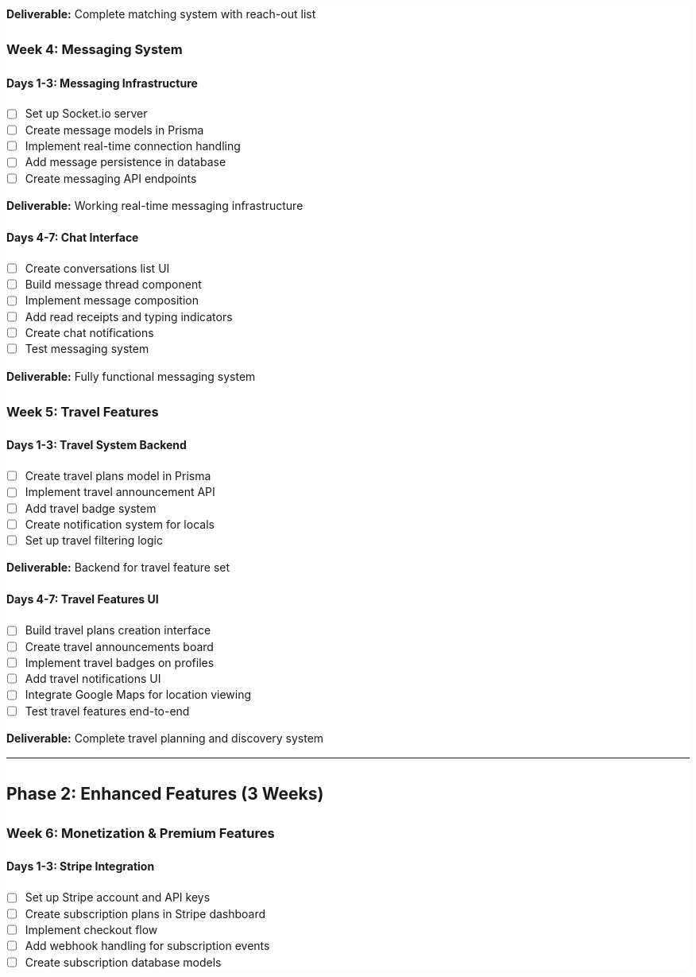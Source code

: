 **Deliverable:** Complete matching system with reach-out list

### Week 4: Messaging System

#### Days 1-3: Messaging Infrastructure
- [  ] Set up Socket.io server
- [  ] Create message models in Prisma
- [  ] Implement real-time connection handling
- [  ] Add message persistence in database
- [  ] Create messaging API endpoints

**Deliverable:** Working real-time messaging infrastructure

#### Days 4-7: Chat Interface
- [  ] Create conversations list UI
- [  ] Build message thread component
- [  ] Implement message composition
- [  ] Add read receipts and typing indicators
- [  ] Create chat notifications
- [  ] Test messaging system

**Deliverable:** Fully functional messaging system

### Week 5: Travel Features

#### Days 1-3: Travel System Backend
- [  ] Create travel plans model in Prisma
- [  ] Implement travel announcement API
- [  ] Add travel badge system
- [  ] Create notification system for locals
- [  ] Set up travel filtering logic

**Deliverable:** Backend for travel feature set

#### Days 4-7: Travel Features UI
- [  ] Build travel plans creation interface
- [  ] Create travel announcements board
- [  ] Implement travel badges on profiles
- [  ] Add travel notifications UI
- [  ] Integrate Google Maps for location viewing
- [  ] Test travel features end-to-end

**Deliverable:** Complete travel planning and discovery system

---

## Phase 2: Enhanced Features (3 Weeks)

### Week 6: Monetization & Premium Features

#### Days 1-3: Stripe Integration
- [  ] Set up Stripe account and API keys
- [  ] Create subscription plans in Stripe dashboard
- [  ] Implement checkout flow
- [  ] Add webhook handling for subscription events
- [  ] Create subscription database models
